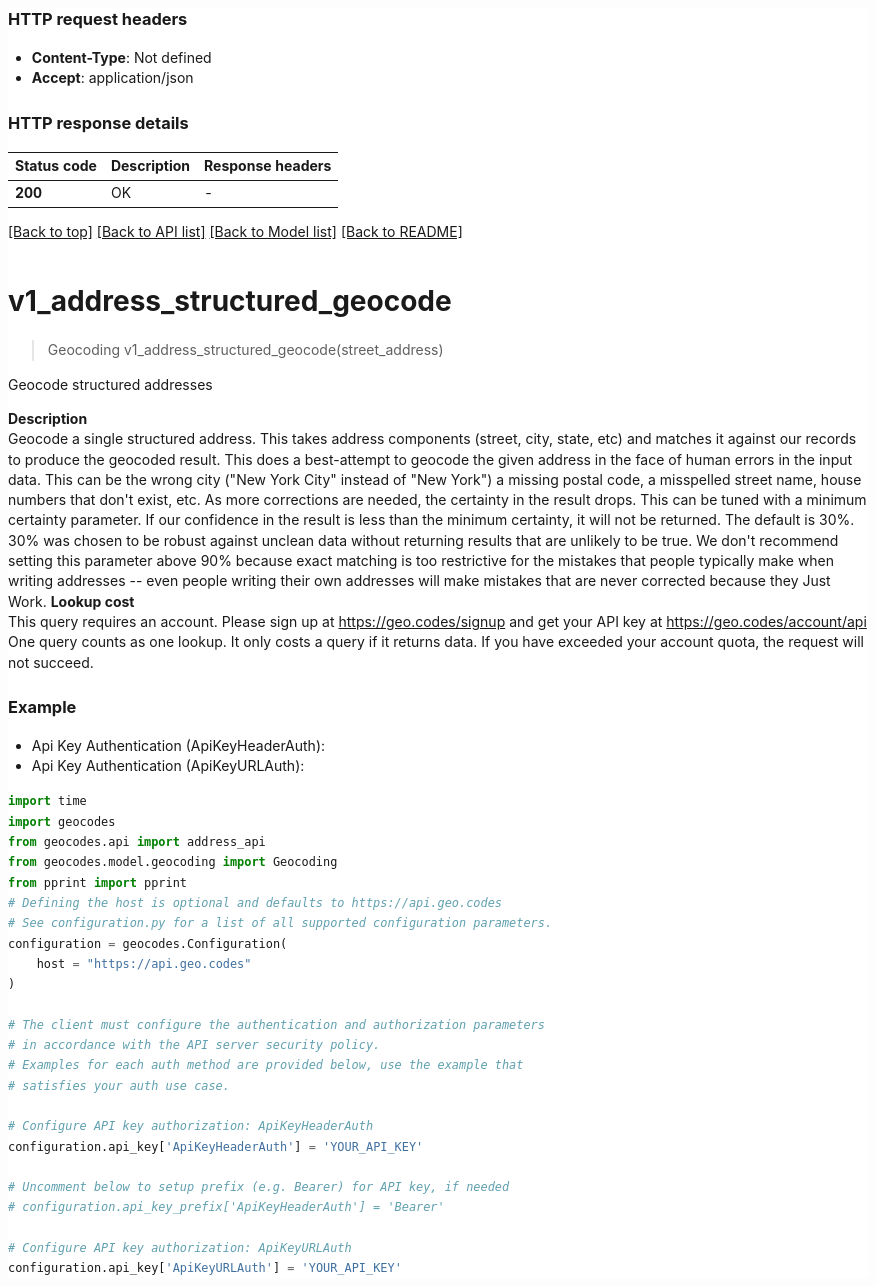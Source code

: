 ### HTTP request headers

 - **Content-Type**: Not defined
 - **Accept**: application/json


### HTTP response details
| Status code | Description | Response headers |
|-------------|-------------|------------------|
**200** | OK |  -  |

[[Back to top]](#) [[Back to API list]](../README.md#documentation-for-api-endpoints) [[Back to Model list]](../README.md#documentation-for-models) [[Back to README]](../README.md)

# **v1_address_structured_geocode**
> Geocoding v1_address_structured_geocode(street_address)

Geocode structured addresses

**Description**<br>  Geocode a single structured address. This takes address components (street, city, state, etc) and matches it against our records to produce the geocoded result.  This does a best-attempt to geocode the given address in the face of human errors in the input data. This can be the wrong city (\"New York City\" instead of \"New York\") a missing postal code, a misspelled street name, house numbers that don't exist, etc.  As more corrections are needed, the certainty in the result drops. This can be tuned with a minimum certainty parameter. If our confidence in the result is less than the minimum certainty, it will not be returned. The default is 30%. 30% was chosen to be robust against unclean data without returning results that are unlikely to be true. We don't recommend setting this parameter above 90% because exact matching is too restrictive for the mistakes that people typically make when writing addresses -- even people writing their own addresses will make mistakes that are never corrected because they Just Work.  **Lookup cost**<br>  This query requires an account. Please sign up at https://geo.codes/signup and get your API key at https://geo.codes/account/api  One query counts as one lookup. It only costs a query if it returns data. If you have exceeded your account quota, the request will not succeed.

### Example

* Api Key Authentication (ApiKeyHeaderAuth):
* Api Key Authentication (ApiKeyURLAuth):
```python
import time
import geocodes
from geocodes.api import address_api
from geocodes.model.geocoding import Geocoding
from pprint import pprint
# Defining the host is optional and defaults to https://api.geo.codes
# See configuration.py for a list of all supported configuration parameters.
configuration = geocodes.Configuration(
    host = "https://api.geo.codes"
)

# The client must configure the authentication and authorization parameters
# in accordance with the API server security policy.
# Examples for each auth method are provided below, use the example that
# satisfies your auth use case.

# Configure API key authorization: ApiKeyHeaderAuth
configuration.api_key['ApiKeyHeaderAuth'] = 'YOUR_API_KEY'

# Uncomment below to setup prefix (e.g. Bearer) for API key, if needed
# configuration.api_key_prefix['ApiKeyHeaderAuth'] = 'Bearer'

# Configure API key authorization: ApiKeyURLAuth
configuration.api_key['ApiKeyURLAuth'] = 'YOUR_API_KEY'

```